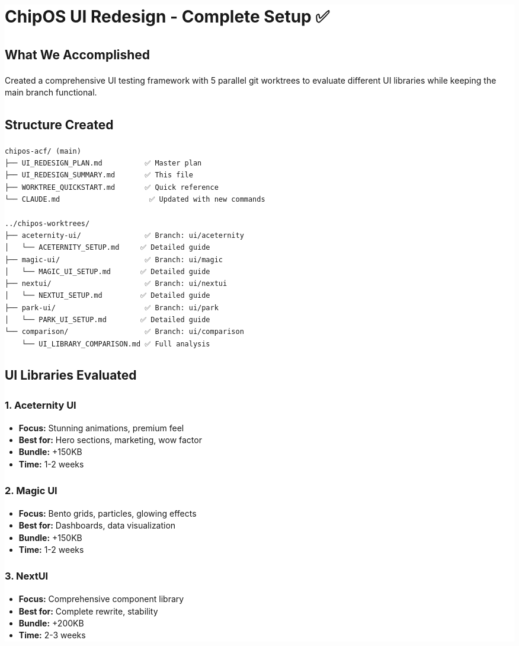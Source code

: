 # ChipOS UI Redesign - Complete Setup ✅

## What We Accomplished

Created a comprehensive UI testing framework with 5 parallel git worktrees to evaluate different UI libraries while keeping the main branch functional.

## Structure Created

```
chipos-acf/ (main)
├── UI_REDESIGN_PLAN.md          ✅ Master plan
├── UI_REDESIGN_SUMMARY.md       ✅ This file
├── WORKTREE_QUICKSTART.md       ✅ Quick reference
└── CLAUDE.md                     ✅ Updated with new commands

../chipos-worktrees/
├── aceternity-ui/               ✅ Branch: ui/aceternity
│   └── ACETERNITY_SETUP.md     ✅ Detailed guide
├── magic-ui/                    ✅ Branch: ui/magic
│   └── MAGIC_UI_SETUP.md       ✅ Detailed guide
├── nextui/                      ✅ Branch: ui/nextui
│   └── NEXTUI_SETUP.md         ✅ Detailed guide
├── park-ui/                     ✅ Branch: ui/park
│   └── PARK_UI_SETUP.md        ✅ Detailed guide
└── comparison/                  ✅ Branch: ui/comparison
    └── UI_LIBRARY_COMPARISON.md ✅ Full analysis
```

## UI Libraries Evaluated

### 1. Aceternity UI
- **Focus:** Stunning animations, premium feel
- **Best for:** Hero sections, marketing, wow factor
- **Bundle:** +150KB
- **Time:** 1-2 weeks

### 2. Magic UI
- **Focus:** Bento grids, particles, glowing effects
- **Best for:** Dashboards, data visualization
- **Bundle:** +150KB
- **Time:** 1-2 weeks

### 3. NextUI
- **Focus:** Comprehensive component library
- **Best for:** Complete rewrite, stability
- **Bundle:** +200KB
- **Time:** 2-3 weeks
